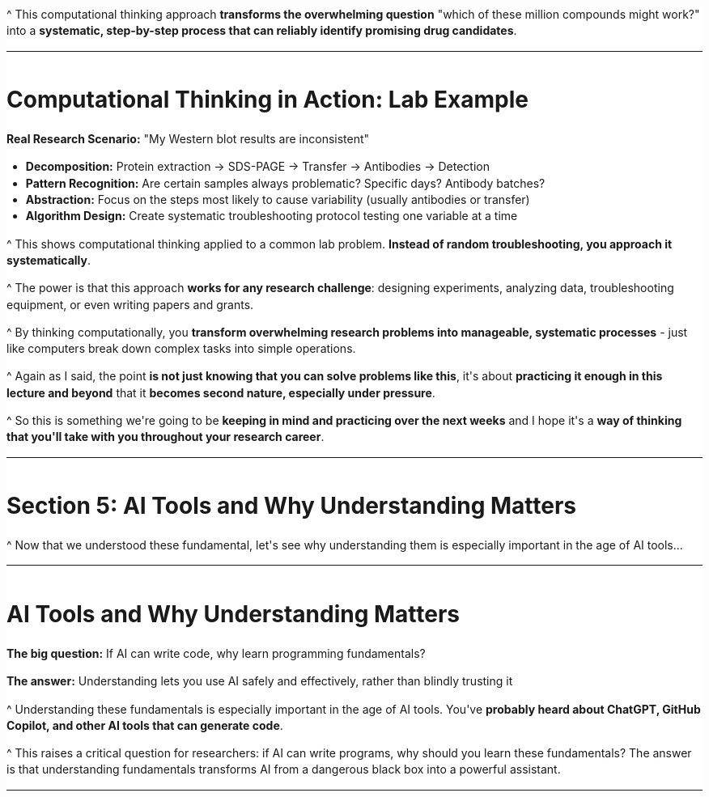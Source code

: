 ^ This computational thinking approach **transforms the overwhelming question** "which of these million compounds might work?" into a **systematic, step-by-step process that can reliably identify promising drug candidates**.

---

# Computational Thinking in Action: Lab Example

**Real Research Scenario:** "My Western blot results are inconsistent"

- **Decomposition:** Protein extraction → SDS-PAGE → Transfer → Antibodies → Detection
- **Pattern Recognition:** Are certain samples always problematic? Specific days? Antibody batches?
- **Abstraction:** Focus on the steps most likely to cause variability (usually antibodies or transfer)
- **Algorithm Design:** Create systematic troubleshooting protocol testing one variable at a time

^ This shows computational thinking applied to a common lab problem. **Instead of random troubleshooting, you approach it systematically**.

^ The power is that this approach **works for any research challenge**: designing experiments, analyzing data, troubleshooting equipment, or even writing papers and grants.

^ By thinking computationally, you **transform overwhelming research problems into manageable, systematic processes** - just like computers break down complex tasks into simple operations.

^ Again as I said, the point **is not just knowing that you can solve problems like this**, it's about **practicing it enough in this lecture and beyond** that it **becomes second nature, especially under pressure**.

^ So this is something we're going to be **keeping in mind and practicing over the next weeks** and I hope it's a **way of thinking that you'll take with you throughout your research career**.

---

# Section 5: AI Tools and Why Understanding Matters

^ Now that we understood these fundamental, let's see why understanding them is especially important in the age of AI tools...

---

# AI Tools and Why Understanding Matters

**The big question:** If AI can write code, why learn programming fundamentals?

**The answer:** Understanding lets you use AI safely and effectively, rather than blindly trusting it

^ Understanding these fundamentals is especially important in the age of AI tools. You've **probably heard about ChatGPT, GitHub Copilot, and other AI tools that can generate code**.

^ This raises a critical question for researchers: if AI can write programs, why should you learn these fundamentals? The answer is that understanding fundamentals transforms AI from a dangerous black box into a powerful assistant.

---